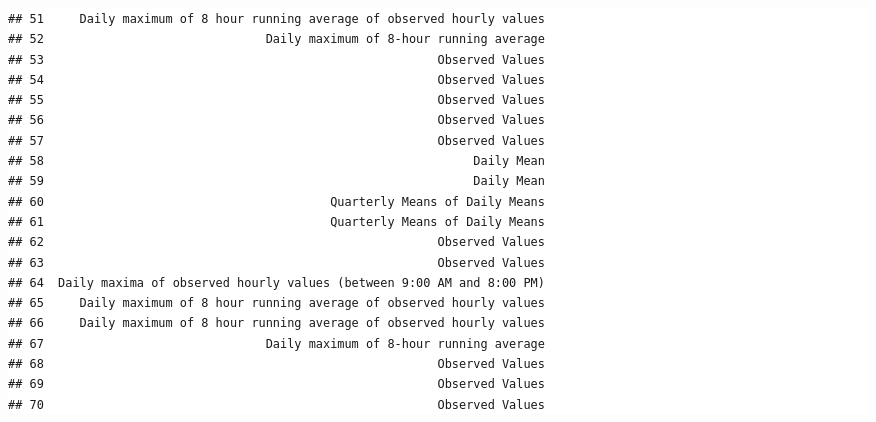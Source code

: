     ## 51     Daily maximum of 8 hour running average of observed hourly values
    ## 52                               Daily maximum of 8-hour running average
    ## 53                                                       Observed Values
    ## 54                                                       Observed Values
    ## 55                                                       Observed Values
    ## 56                                                       Observed Values
    ## 57                                                       Observed Values
    ## 58                                                            Daily Mean
    ## 59                                                            Daily Mean
    ## 60                                        Quarterly Means of Daily Means
    ## 61                                        Quarterly Means of Daily Means
    ## 62                                                       Observed Values
    ## 63                                                       Observed Values
    ## 64  Daily maxima of observed hourly values (between 9:00 AM and 8:00 PM)
    ## 65     Daily maximum of 8 hour running average of observed hourly values
    ## 66     Daily maximum of 8 hour running average of observed hourly values
    ## 67                               Daily maximum of 8-hour running average
    ## 68                                                       Observed Values
    ## 69                                                       Observed Values
    ## 70                                                       Observed Values